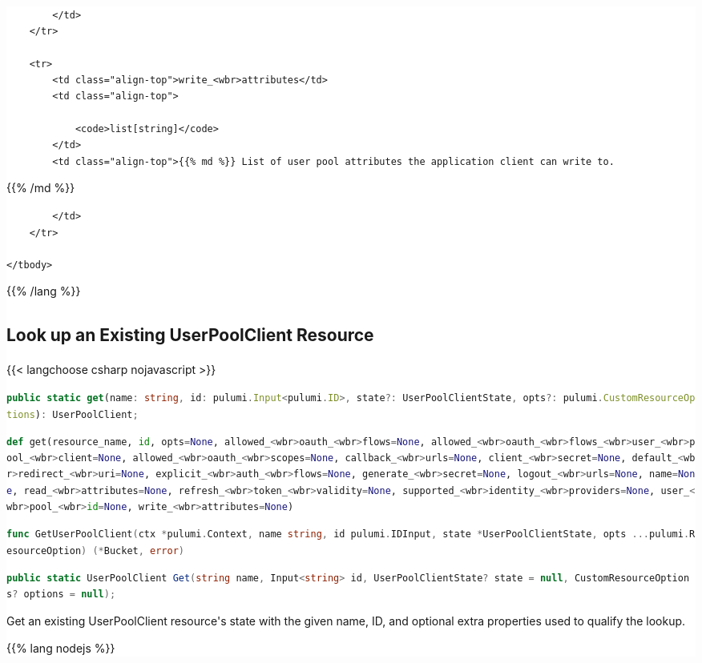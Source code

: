             </td>
        </tr>
    
        <tr>
            <td class="align-top">write_<wbr>attributes</td>
            <td class="align-top">
                
                <code>list[string]</code>
            </td>
            <td class="align-top">{{% md %}} List of user pool attributes the application client can write to.
 {{% /md %}}

            
            </td>
        </tr>
    
    </tbody>
</table>


{{% /lang %}}








## Look up an Existing UserPoolClient Resource

{{< langchoose csharp nojavascript >}}

```typescript
public static get(name: string, id: pulumi.Input<pulumi.ID>, state?: UserPoolClientState, opts?: pulumi.CustomResourceOptions): UserPoolClient;
```

```python
def get(resource_name, id, opts=None, allowed_<wbr>oauth_<wbr>flows=None, allowed_<wbr>oauth_<wbr>flows_<wbr>user_<wbr>pool_<wbr>client=None, allowed_<wbr>oauth_<wbr>scopes=None, callback_<wbr>urls=None, client_<wbr>secret=None, default_<wbr>redirect_<wbr>uri=None, explicit_<wbr>auth_<wbr>flows=None, generate_<wbr>secret=None, logout_<wbr>urls=None, name=None, read_<wbr>attributes=None, refresh_<wbr>token_<wbr>validity=None, supported_<wbr>identity_<wbr>providers=None, user_<wbr>pool_<wbr>id=None, write_<wbr>attributes=None)
```

```go
func GetUserPoolClient(ctx *pulumi.Context, name string, id pulumi.IDInput, state *UserPoolClientState, opts ...pulumi.ResourceOption) (*Bucket, error)
```

```csharp
public static UserPoolClient Get(string name, Input<string> id, UserPoolClientState? state = null, CustomResourceOptions? options = null);
```

Get an existing UserPoolClient resource's state with the given name, ID, and optional extra properties used to qualify the lookup.

{{% lang nodejs %}}
